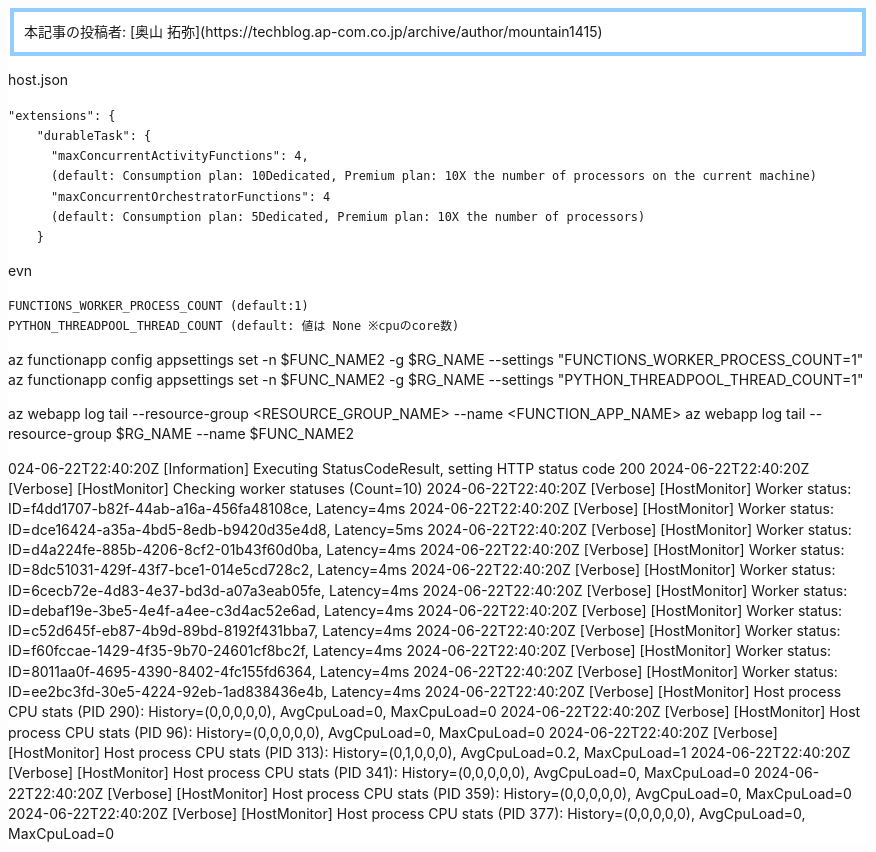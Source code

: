 <fieldset style="border:4px solid #95ccff; padding:10px">
本記事の投稿者: [奥山 拓弥](https://techblog.ap-com.co.jp/archive/author/mountain1415)  
</fieldset>

host.json

```
"extensions": {
    "durableTask": {
      "maxConcurrentActivityFunctions": 4,
      (default: Consumption plan: 10Dedicated, Premium plan: 10X the number of processors on the current machine)
      "maxConcurrentOrchestratorFunctions": 4
      (default: Consumption plan: 5Dedicated, Premium plan: 10X the number of processors)
    }
```

evn

```
FUNCTIONS_WORKER_PROCESS_COUNT (default:1)
PYTHON_THREADPOOL_THREAD_COUNT (default: 値は None ※cpuのcore数)
```

az functionapp config appsettings set -n $FUNC_NAME2 -g $RG_NAME --settings "FUNCTIONS_WORKER_PROCESS_COUNT=1"
az functionapp config appsettings set -n $FUNC_NAME2 -g $RG_NAME --settings "PYTHON_THREADPOOL_THREAD_COUNT=1"

az webapp log tail --resource-group <RESOURCE_GROUP_NAME> --name <FUNCTION_APP_NAME>
az webapp log tail --resource-group $RG_NAME --name $FUNC_NAME2

024-06-22T22:40:20Z [Information] Executing StatusCodeResult, setting HTTP status code 200
2024-06-22T22:40:20Z [Verbose] [HostMonitor] Checking worker statuses (Count=10)
2024-06-22T22:40:20Z [Verbose] [HostMonitor] Worker status: ID=f4dd1707-b82f-44ab-a16a-456fa48108ce, Latency=4ms
2024-06-22T22:40:20Z [Verbose] [HostMonitor] Worker status: ID=dce16424-a35a-4bd5-8edb-b9420d35e4d8, Latency=5ms
2024-06-22T22:40:20Z [Verbose] [HostMonitor] Worker status: ID=d4a224fe-885b-4206-8cf2-01b43f60d0ba, Latency=4ms
2024-06-22T22:40:20Z [Verbose] [HostMonitor] Worker status: ID=8dc51031-429f-43f7-bce1-014e5cd728c2, Latency=4ms
2024-06-22T22:40:20Z [Verbose] [HostMonitor] Worker status: ID=6cecb72e-4d83-4e37-bd3d-a07a3eab05fe, Latency=4ms
2024-06-22T22:40:20Z [Verbose] [HostMonitor] Worker status: ID=debaf19e-3be5-4e4f-a4ee-c3d4ac52e6ad, Latency=4ms
2024-06-22T22:40:20Z [Verbose] [HostMonitor] Worker status: ID=c52d645f-eb87-4b9d-89bd-8192f431bba7, Latency=4ms
2024-06-22T22:40:20Z [Verbose] [HostMonitor] Worker status: ID=f60fccae-1429-4f35-9b70-24601cf8bc2f, Latency=4ms
2024-06-22T22:40:20Z [Verbose] [HostMonitor] Worker status: ID=8011aa0f-4695-4390-8402-4fc155fd6364, Latency=4ms
2024-06-22T22:40:20Z [Verbose] [HostMonitor] Worker status: ID=ee2bc3fd-30e5-4224-92eb-1ad838436e4b, Latency=4ms
2024-06-22T22:40:20Z [Verbose] [HostMonitor] Host process CPU stats (PID 290): History=(0,0,0,0,0), AvgCpuLoad=0, MaxCpuLoad=0
2024-06-22T22:40:20Z [Verbose] [HostMonitor] Host process CPU stats (PID 96): History=(0,0,0,0,0), AvgCpuLoad=0, MaxCpuLoad=0
2024-06-22T22:40:20Z [Verbose] [HostMonitor] Host process CPU stats (PID 313): History=(0,1,0,0,0), AvgCpuLoad=0.2, MaxCpuLoad=1
2024-06-22T22:40:20Z [Verbose] [HostMonitor] Host process CPU stats (PID 341): History=(0,0,0,0,0), AvgCpuLoad=0, MaxCpuLoad=0
2024-06-22T22:40:20Z [Verbose] [HostMonitor] Host process CPU stats (PID 359): History=(0,0,0,0,0), AvgCpuLoad=0, MaxCpuLoad=0
2024-06-22T22:40:20Z [Verbose] [HostMonitor] Host process CPU stats (PID 377): History=(0,0,0,0,0), AvgCpuLoad=0, MaxCpuLoad=0